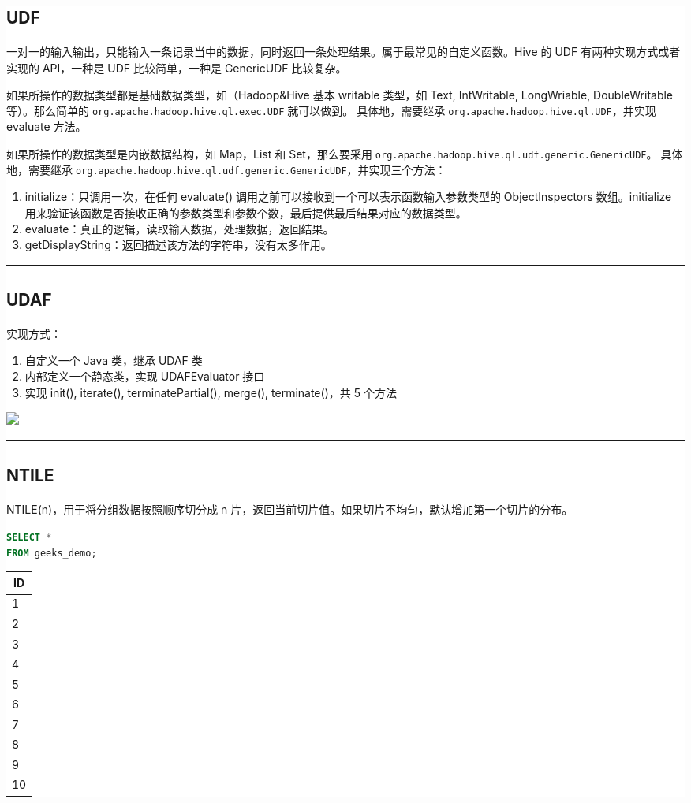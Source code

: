 ## UDF

一对一的输入输出，只能输入一条记录当中的数据，同时返回一条处理结果。属于最常见的自定义函数。Hive 的 UDF 有两种实现方式或者实现的 API，一种是 UDF 比较简单，一种是 GenericUDF 比较复杂。

如果所操作的数据类型都是基础数据类型，如（Hadoop&Hive 基本 writable 类型，如 Text, IntWritable, LongWriable, DoubleWritable 等）。那么简单的 `org.apache.hadoop.hive.ql.exec.UDF` 就可以做到。 具体地，需要继承 `org.apache.hadoop.hive.ql.UDF`，并实现 evaluate 方法。

如果所操作的数据类型是内嵌数据结构，如 Map，List 和 Set，那么要采用 `org.apache.hadoop.hive.ql.udf.generic.GenericUDF`。 具体地，需要继承 `org.apache.hadoop.hive.ql.udf.generic.GenericUDF`，并实现三个方法：

1. initialize：只调用一次，在任何 evaluate() 调用之前可以接收到一个可以表示函数输入参数类型的 ObjectInspectors 数组。initialize 用来验证该函数是否接收正确的参数类型和参数个数，最后提供最后结果对应的数据类型。
2. evaluate：真正的逻辑，读取输入数据，处理数据，返回结果。
3. getDisplayString：返回描述该方法的字符串，没有太多作用。

---

## UDAF

实现方式：

1. 自定义一个 Java 类，继承 UDAF 类
2. 内部定义一个静态类，实现 UDAFEvaluator 接口
3. 实现 init(), iterate(), terminatePartial(), merge(), terminate()，共 5 个方法

![](https://raw.githubusercontent.com/MXJULY/image/main/img/202310200232537.png)

---

## NTILE

NTILE(n)，用于将分组数据按照顺序切分成 n 片，返回当前切片值。如果切片不均匀，默认增加第一个切片的分布。

```sql
SELECT *
FROM geeks_demo;
```

| ID  |
| --- |
| 1   |
| 2   |
| 3   |
| 4   |
| 5   |
| 6   |
| 7   |
| 8   |
| 9   |
| 10  |
